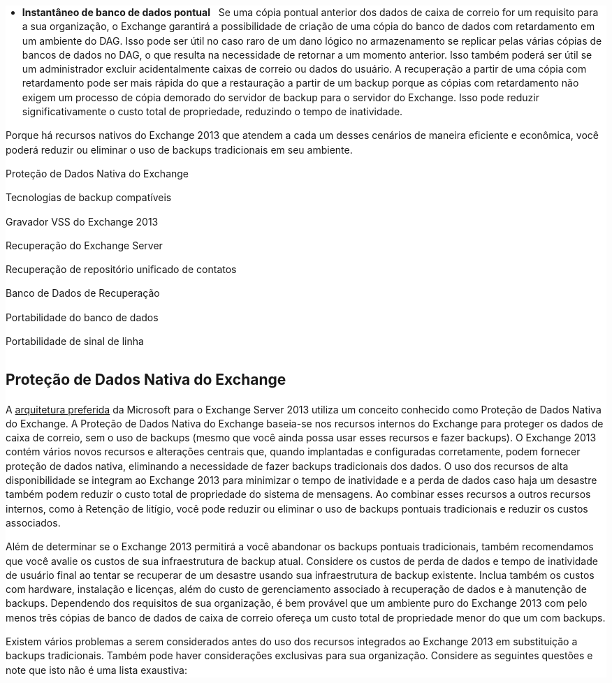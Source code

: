   - **Instantâneo de banco de dados pontual**   Se uma cópia pontual anterior dos dados de caixa de correio for um requisito para a sua organização, o Exchange garantirá a possibilidade de criação de uma cópia do banco de dados com retardamento em um ambiente do DAG. Isso pode ser útil no caso raro de um dano lógico no armazenamento se replicar pelas várias cópias de bancos de dados no DAG, o que resulta na necessidade de retornar a um momento anterior. Isso também poderá ser útil se um administrador excluir acidentalmente caixas de correio ou dados do usuário. A recuperação a partir de uma cópia com retardamento pode ser mais rápida do que a restauração a partir de um backup porque as cópias com retardamento não exigem um processo de cópia demorado do servidor de backup para o servidor do Exchange. Isso pode reduzir significativamente o custo total de propriedade, reduzindo o tempo de inatividade.

Porque há recursos nativos do Exchange 2013 que atendem a cada um desses cenários de maneira eficiente e econômica, você poderá reduzir ou eliminar o uso de backups tradicionais em seu ambiente.

Proteção de Dados Nativa do Exchange

Tecnologias de backup compatíveis

Gravador VSS do Exchange 2013

Recuperação do Exchange Server

Recuperação de repositório unificado de contatos

Banco de Dados de Recuperação

Portabilidade do banco de dados

Portabilidade de sinal de linha

## Proteção de Dados Nativa do Exchange

A [arquitetura preferida](https://blogs.technet.com/b/exchange/archive/2014/04/21/the-preferred-architecture.aspx) da Microsoft para o Exchange Server 2013 utiliza um conceito conhecido como Proteção de Dados Nativa do Exchange. A Proteção de Dados Nativa do Exchange baseia-se nos recursos internos do Exchange para proteger os dados de caixa de correio, sem o uso de backups (mesmo que você ainda possa usar esses recursos e fazer backups). O Exchange 2013 contém vários novos recursos e alterações centrais que, quando implantadas e configuradas corretamente, podem fornecer proteção de dados nativa, eliminando a necessidade de fazer backups tradicionais dos dados. O uso dos recursos de alta disponibilidade se integram ao Exchange 2013 para minimizar o tempo de inatividade e a perda de dados caso haja um desastre também podem reduzir o custo total de propriedade do sistema de mensagens. Ao combinar esses recursos a outros recursos internos, como à Retenção de litígio, você pode reduzir ou eliminar o uso de backups pontuais tradicionais e reduzir os custos associados.

Além de determinar se o Exchange 2013 permitirá a você abandonar os backups pontuais tradicionais, também recomendamos que você avalie os custos de sua infraestrutura de backup atual. Considere os custos de perda de dados e tempo de inatividade de usuário final ao tentar se recuperar de um desastre usando sua infraestrutura de backup existente. Inclua também os custos com hardware, instalação e licenças, além do custo de gerenciamento associado à recuperação de dados e à manutenção de backups. Dependendo dos requisitos de sua organização, é bem provável que um ambiente puro do Exchange 2013 com pelo menos três cópias de banco de dados de caixa de correio ofereça um custo total de propriedade menor do que um com backups.

Existem vários problemas a serem considerados antes do uso dos recursos integrados ao Exchange 2013 em substituição a backups tradicionais. Também pode haver considerações exclusivas para sua organização. Considere as seguintes questões e note que isto não é uma lista exaustiva:
